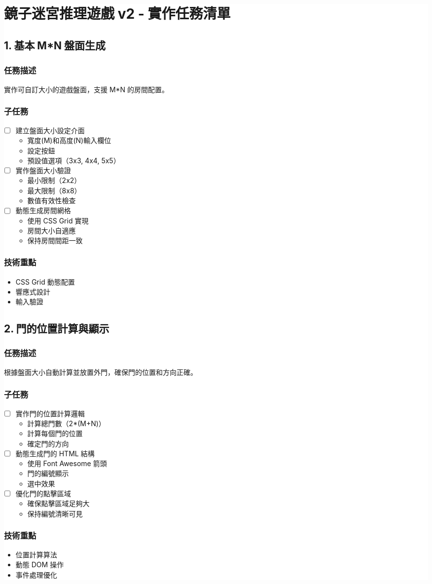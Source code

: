 # 鏡子迷宮推理遊戲 v2 - 實作任務清單

## 1. 基本 M*N 盤面生成
### 任務描述
實作可自訂大小的遊戲盤面，支援 M*N 的房間配置。

### 子任務
- [ ] 建立盤面大小設定介面
  - 寬度(M)和高度(N)輸入欄位
  - 設定按鈕
  - 預設值選項（3x3, 4x4, 5x5）
- [ ] 實作盤面大小驗證
  - 最小限制（2x2）
  - 最大限制（8x8）
  - 數值有效性檢查
- [ ] 動態生成房間網格
  - 使用 CSS Grid 實現
  - 房間大小自適應
  - 保持房間間距一致

### 技術重點
- CSS Grid 動態配置
- 響應式設計
- 輸入驗證

## 2. 門的位置計算與顯示
### 任務描述
根據盤面大小自動計算並放置外門，確保門的位置和方向正確。

### 子任務
- [ ] 實作門的位置計算邏輯
  - 計算總門數（2*(M+N)）
  - 計算每個門的位置
  - 確定門的方向
- [ ] 動態生成門的 HTML 結構
  - 使用 Font Awesome 箭頭
  - 門的編號顯示
  - 選中效果
- [ ] 優化門的點擊區域
  - 確保點擊區域足夠大
  - 保持編號清晰可見

### 技術重點
- 位置計算算法
- 動態 DOM 操作
- 事件處理優化
